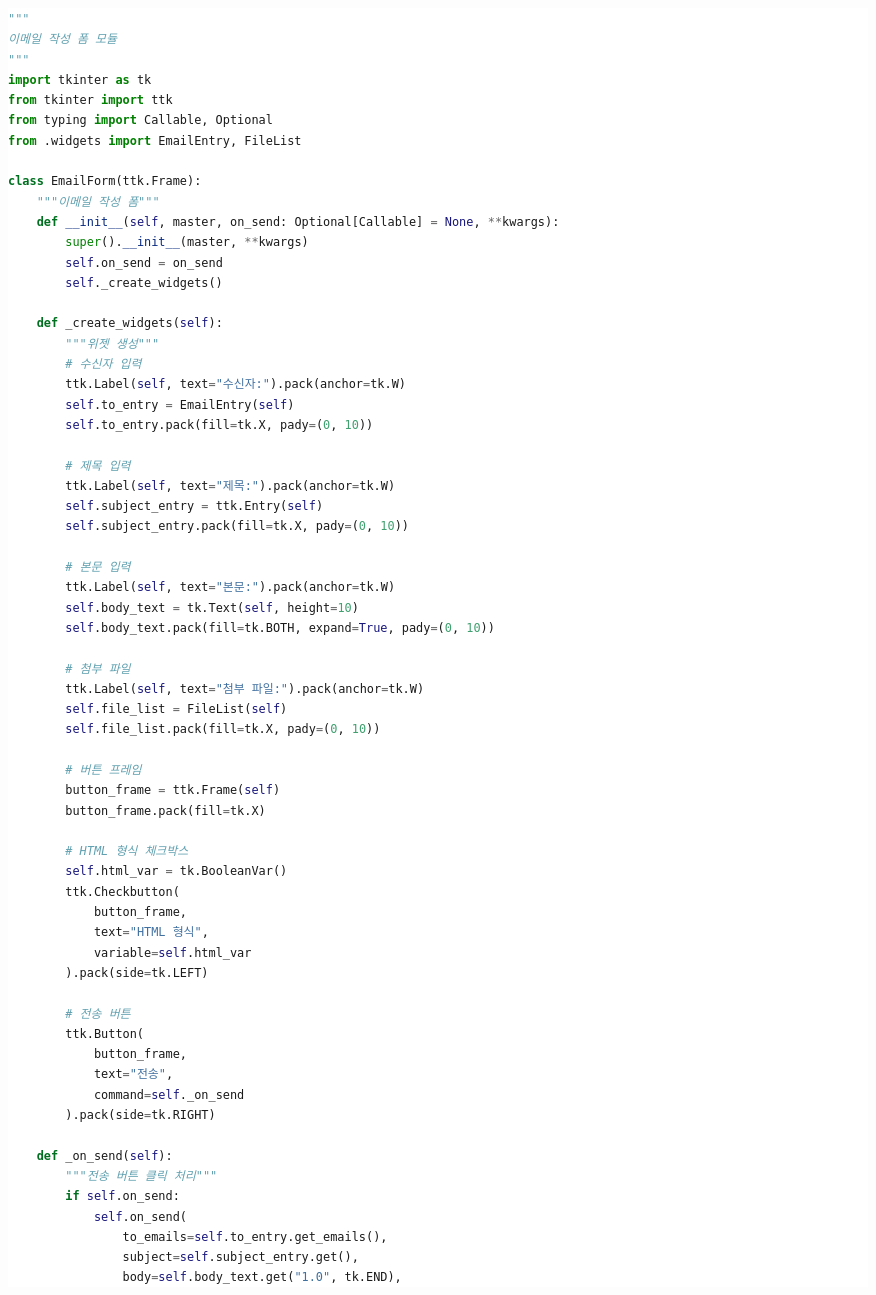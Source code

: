 ```python
"""
이메일 작성 폼 모듈
"""
import tkinter as tk
from tkinter import ttk
from typing import Callable, Optional
from .widgets import EmailEntry, FileList

class EmailForm(ttk.Frame):
    """이메일 작성 폼"""
    def __init__(self, master, on_send: Optional[Callable] = None, **kwargs):
        super().__init__(master, **kwargs)
        self.on_send = on_send
        self._create_widgets()
        
    def _create_widgets(self):
        """위젯 생성"""
        # 수신자 입력
        ttk.Label(self, text="수신자:").pack(anchor=tk.W)
        self.to_entry = EmailEntry(self)
        self.to_entry.pack(fill=tk.X, pady=(0, 10))
        
        # 제목 입력
        ttk.Label(self, text="제목:").pack(anchor=tk.W)
        self.subject_entry = ttk.Entry(self)
        self.subject_entry.pack(fill=tk.X, pady=(0, 10))
        
        # 본문 입력
        ttk.Label(self, text="본문:").pack(anchor=tk.W)
        self.body_text = tk.Text(self, height=10)
        self.body_text.pack(fill=tk.BOTH, expand=True, pady=(0, 10))
        
        # 첨부 파일
        ttk.Label(self, text="첨부 파일:").pack(anchor=tk.W)
        self.file_list = FileList(self)
        self.file_list.pack(fill=tk.X, pady=(0, 10))
        
        # 버튼 프레임
        button_frame = ttk.Frame(self)
        button_frame.pack(fill=tk.X)
        
        # HTML 형식 체크박스
        self.html_var = tk.BooleanVar()
        ttk.Checkbutton(
            button_frame, 
            text="HTML 형식", 
            variable=self.html_var
        ).pack(side=tk.LEFT)
        
        # 전송 버튼
        ttk.Button(
            button_frame,
            text="전송",
            command=self._on_send
        ).pack(side=tk.RIGHT)
        
    def _on_send(self):
        """전송 버튼 클릭 처리"""
        if self.on_send:
            self.on_send(
                to_emails=self.to_entry.get_emails(),
                subject=self.subject_entry.get(),
                body=self.body_text.get("1.0", tk.END),
```